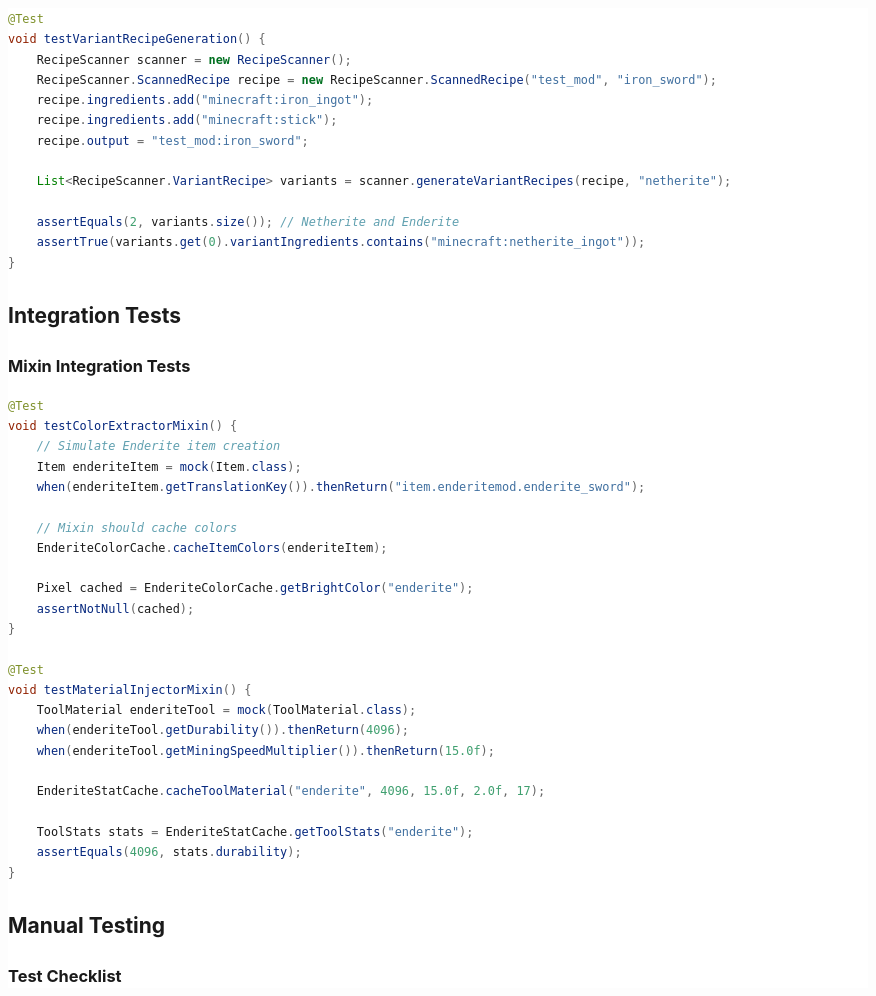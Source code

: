 ```java
@Test
void testVariantRecipeGeneration() {
    RecipeScanner scanner = new RecipeScanner();
    RecipeScanner.ScannedRecipe recipe = new RecipeScanner.ScannedRecipe("test_mod", "iron_sword");
    recipe.ingredients.add("minecraft:iron_ingot");
    recipe.ingredients.add("minecraft:stick");
    recipe.output = "test_mod:iron_sword";

    List<RecipeScanner.VariantRecipe> variants = scanner.generateVariantRecipes(recipe, "netherite");

    assertEquals(2, variants.size()); // Netherite and Enderite
    assertTrue(variants.get(0).variantIngredients.contains("minecraft:netherite_ingot"));
}
```

## Integration Tests

### Mixin Integration Tests

```java
@Test
void testColorExtractorMixin() {
    // Simulate Enderite item creation
    Item enderiteItem = mock(Item.class);
    when(enderiteItem.getTranslationKey()).thenReturn("item.enderitemod.enderite_sword");

    // Mixin should cache colors
    EnderiteColorCache.cacheItemColors(enderiteItem);

    Pixel cached = EnderiteColorCache.getBrightColor("enderite");
    assertNotNull(cached);
}

@Test
void testMaterialInjectorMixin() {
    ToolMaterial enderiteTool = mock(ToolMaterial.class);
    when(enderiteTool.getDurability()).thenReturn(4096);
    when(enderiteTool.getMiningSpeedMultiplier()).thenReturn(15.0f);

    EnderiteStatCache.cacheToolMaterial("enderite", 4096, 15.0f, 2.0f, 17);

    ToolStats stats = EnderiteStatCache.getToolStats("enderite");
    assertEquals(4096, stats.durability);
}
```

## Manual Testing

### Test Checklist

